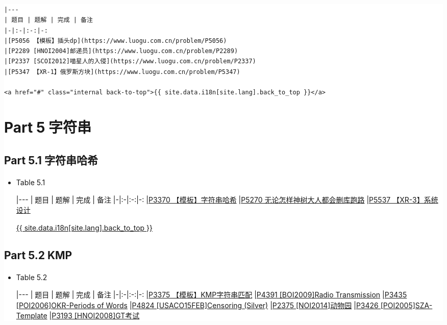     |---
    | 题目 | 题解 | 完成 | 备注
    |-|:-|:-:|-:
    |[P5056 【模板】插头dp](https://www.luogu.com.cn/problem/P5056)
    |[P2289 [HNOI2004]邮递员](https://www.luogu.com.cn/problem/P2289)
    |[P2337 [SCOI2012]喵星人的入侵](https://www.luogu.com.cn/problem/P2337)
    |[P5347 【XR-1】俄罗斯方块](https://www.luogu.com.cn/problem/P5347)

    <a href="#" class="internal back-to-top">{{ site.data.i18n[site.lang].back_to_top }}</a>


# Part 5 字符串

## Part 5.1 字符串哈希

* Table 5.1

    |---
    | 题目 | 题解 | 完成 | 备注
    |-|:-|:-:|-:
    |[P3370 【模板】字符串哈希](https://www.luogu.com.cn/problem/P3370)
    |[P5270 无论怎样神树大人都会删库跑路](https://www.luogu.com.cn/problem/P5270)
    |[P5537 【XR-3】系统设计](https://www.luogu.com.cn/problem/P5537)

    <a href="#" class="internal back-to-top">{{ site.data.i18n[site.lang].back_to_top }}</a>

## Part 5.2 KMP

* Table 5.2

    |---
    | 题目 | 题解 | 完成 | 备注
    |-|:-|:-:|-:
    |[P3375 【模板】KMP字符串匹配](https://www.luogu.com.cn/problem/P3375)
    |[P4391 [BOI2009]Radio Transmission](https://www.luogu.com.cn/problem/P4391)
    |[P3435 [POI2006]OKR-Periods of Words](https://www.luogu.com.cn/problem/P3435)
    |[P4824 [USACO15FEB]Censoring (Silver)](https://www.luogu.com.cn/problem/P4824)
    |[P2375 [NOI2014]动物园](https://www.luogu.com.cn/problem/P2375)
    |[P3426 [POI2005]SZA-Template](https://www.luogu.com.cn/problem/P3426)
    |[P3193 [HNOI2008]GT考试](https://www.luogu.com.cn/problem/P3193)
